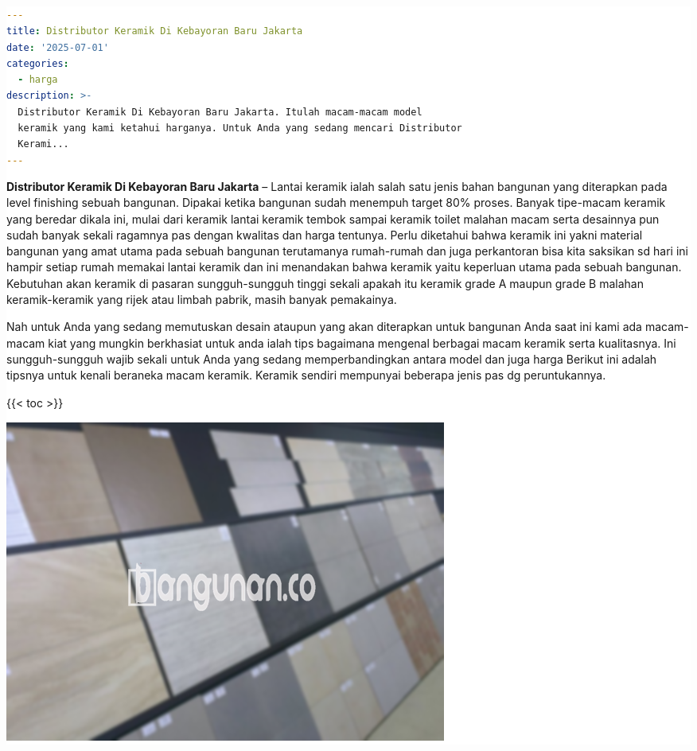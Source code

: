 ```yaml
---
title: Distributor Keramik Di Kebayoran Baru Jakarta
date: '2025-07-01'
categories:
  - harga
description: >-
  Distributor Keramik Di Kebayoran Baru Jakarta. Itulah macam-macam model
  keramik yang kami ketahui harganya. Untuk Anda yang sedang mencari Distributor
  Kerami...
---
```


**Distributor Keramik Di Kebayoran Baru Jakarta** – Lantai keramik ialah salah satu jenis bahan bangunan yang diterapkan pada level finishing sebuah bangunan. Dipakai ketika bangunan sudah menempuh target 80% proses. Banyak tipe-macam keramik yang beredar dikala ini, mulai dari keramik lantai keramik tembok sampai keramik toilet malahan macam serta desainnya pun sudah banyak sekali ragamnya pas dengan kwalitas dan harga tentunya. Perlu diketahui bahwa keramik ini yakni material bangunan yang amat utama pada sebuah bangunan terutamanya rumah-rumah dan juga perkantoran bisa kita saksikan sd hari ini hampir setiap rumah memakai lantai keramik dan ini menandakan bahwa keramik yaitu keperluan utama pada sebuah bangunan. Kebutuhan akan keramik di pasaran sungguh-sungguh tinggi sekali apakah itu keramik grade A maupun grade B malahan keramik-keramik yang rijek atau limbah pabrik, masih banyak pemakainya.

Nah untuk Anda yang sedang memutuskan desain ataupun yang akan diterapkan untuk bangunan Anda saat ini kami ada macam-macam kiat yang mungkin berkhasiat untuk anda ialah tips bagaimana mengenal berbagai macam keramik serta kualitasnya. Ini sungguh-sungguh wajib sekali untuk Anda yang sedang memperbandingkan antara model dan juga harga Berikut ini adalah tipsnya untuk kenali beraneka macam keramik. Keramik sendiri mempunyai beberapa jenis pas dg peruntukannya.

{{< toc >}}

![Distributor Keramik Di Kebayoran Baru Jakarta](/images/distributor-keramik-27.png)
